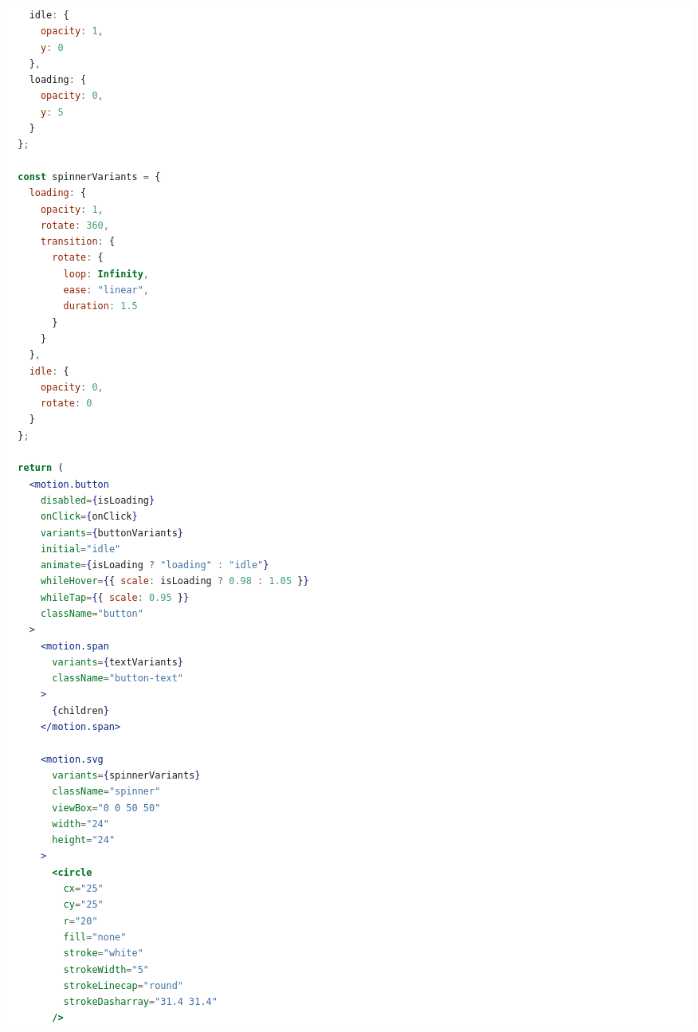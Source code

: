 ```jsx
    idle: {
      opacity: 1,
      y: 0
    },
    loading: {
      opacity: 0,
      y: 5
    }
  };

  const spinnerVariants = {
    loading: {
      opacity: 1,
      rotate: 360,
      transition: {
        rotate: {
          loop: Infinity,
          ease: "linear",
          duration: 1.5
        }
      }
    },
    idle: {
      opacity: 0,
      rotate: 0
    }
  };

  return (
    <motion.button
      disabled={isLoading}
      onClick={onClick}
      variants={buttonVariants}
      initial="idle"
      animate={isLoading ? "loading" : "idle"}
      whileHover={{ scale: isLoading ? 0.98 : 1.05 }}
      whileTap={{ scale: 0.95 }}
      className="button"
    >
      <motion.span
        variants={textVariants}
        className="button-text"
      >
        {children}
      </motion.span>
      
      <motion.svg
        variants={spinnerVariants}
        className="spinner"
        viewBox="0 0 50 50"
        width="24"
        height="24"
      >
        <circle
          cx="25"
          cy="25"
          r="20"
          fill="none"
          stroke="white"
          strokeWidth="5"
          strokeLinecap="round"
          strokeDasharray="31.4 31.4"
        />
```
